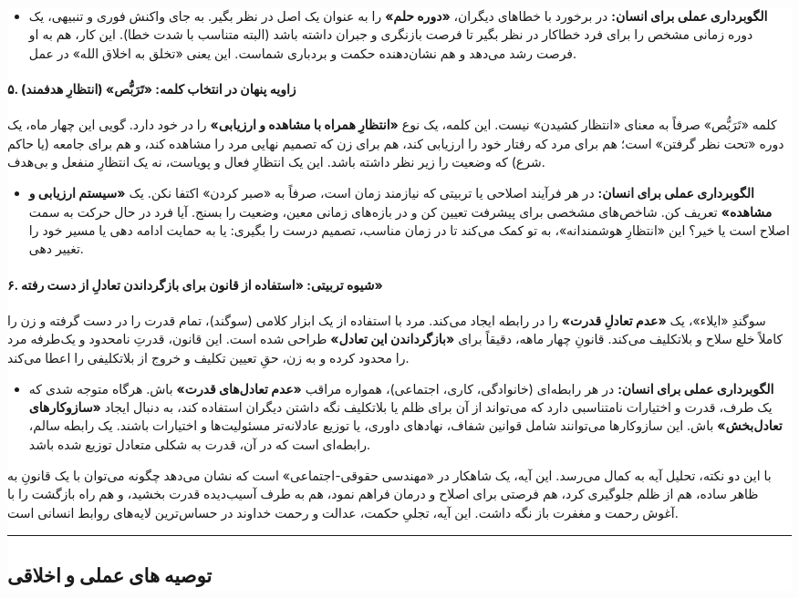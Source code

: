 -   **الگوبرداری عملی برای انسان:** در برخورد با خطاهای دیگران، **«دوره
    حلم»** را به عنوان یک اصل در نظر بگیر. به جای واکنش فوری و تنبیهی،
    یک دوره زمانی مشخص را برای فرد خطاکار در نظر بگیر تا فرصت بازنگری و
    جبران داشته باشد (البته متناسب با شدت خطا). این کار، هم به او فرصت
    رشد می‌دهد و هم نشان‌دهنده حکمت و بردباری شماست. این یعنی «تخلق به
    اخلاق الله» در عمل.

#### **۵. زاویه پنهان در انتخاب کلمه: «تَرَبُّص» (انتظارِ هدفمند)**

کلمه «تَرَبُّص» صرفاً به معنای «انتظار کشیدن» نیست. این کلمه، یک نوع
**«انتظارِ همراه با مشاهده و ارزیابی»** را در خود دارد. گویی این چهار
ماه، یک دوره «تحت نظر گرفتن» است؛ هم برای مرد که رفتار خود را ارزیابی
کند، هم برای زن که تصمیم نهایی مرد را مشاهده کند، و هم برای جامعه (یا
حاکم شرع) که وضعیت را زیر نظر داشته باشد. این یک انتظارِ فعال و پویاست،
نه یک انتظارِ منفعل و بی‌هدف.

-   **الگوبرداری عملی برای انسان:** در هر فرآیند اصلاحی یا تربیتی که
    نیازمند زمان است، صرفاً به «صبر کردن» اکتفا نکن. یک **«سیستم ارزیابی
    و مشاهده»** تعریف کن. شاخص‌های مشخصی برای پیشرفت تعیین کن و در
    بازه‌های زمانی معین، وضعیت را بسنج. آیا فرد در حال حرکت به سمت اصلاح
    است یا خیر؟ این «انتظارِ هوشمندانه»، به تو کمک می‌کند تا در زمان
    مناسب، تصمیم درست را بگیری: یا به حمایت ادامه دهی یا مسیر خود را
    تغییر دهی.

#### **۶. شیوه تربیتی: «استفاده از قانون برای بازگرداندن تعادلِ از دست رفته»**

سوگندِ «ایلاء»، یک **«عدم تعادلِ قدرت»** را در رابطه ایجاد می‌کند. مرد با
استفاده از یک ابزار کلامی (سوگند)، تمام قدرت را در دست گرفته و زن را
کاملاً خلع سلاح و بلاتکلیف می‌کند. قانونِ چهار ماهه، دقیقاً برای
**«بازگرداندن این تعادل»** طراحی شده است. این قانون، قدرتِ نامحدود و
یک‌طرفه مرد را محدود کرده و به زن، حقِ تعیین تکلیف و خروج از بلاتکلیفی را
اعطا می‌کند.

-   **الگوبرداری عملی برای انسان:** در هر رابطه‌ای (خانوادگی، کاری،
    اجتماعی)، همواره مراقب **«عدم تعادل‌های قدرت»** باش. هرگاه متوجه شدی
    که یک طرف، قدرت و اختیارات نامتناسبی دارد که می‌تواند از آن برای ظلم
    یا بلاتکلیف نگه داشتن دیگران استفاده کند، به دنبال ایجاد
    **«سازوکارهای تعادل‌بخش»** باش. این سازوکارها می‌توانند شامل قوانین
    شفاف، نهادهای داوری، یا توزیع عادلانه‌تر مسئولیت‌ها و اختیارات باشند.
    یک رابطه سالم، رابطه‌ای است که در آن، قدرت به شکلی متعادل توزیع شده
    باشد.

با این دو نکته، تحلیل آیه به کمال می‌رسد. این آیه، یک شاهکار در «مهندسی
حقوقی-اجتماعی» است که نشان می‌دهد چگونه می‌توان با یک قانونِ به ظاهر ساده،
هم از ظلم جلوگیری کرد، هم فرصتی برای اصلاح و درمان فراهم نمود، هم به طرف
آسیب‌دیده قدرت بخشید، و هم راه بازگشت را با آغوش رحمت و مغفرت باز نگه
داشت. این آیه، تجلیِ حکمت، عدالت و رحمت خداوند در حساس‌ترین لایه‌های روابط
انسانی است.

---

## توصیه های عملی و اخلاقی
